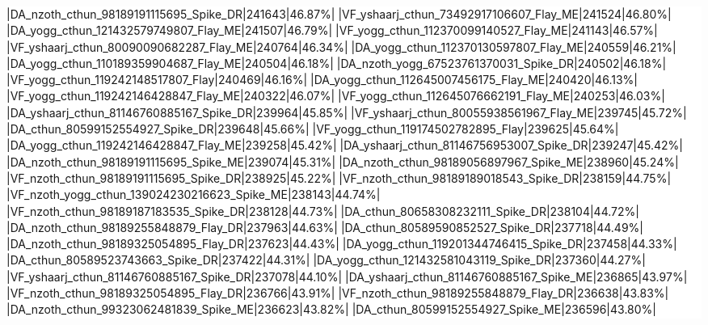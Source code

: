 |DA_nzoth_cthun_98189191115695_Spike_DR|241643|46.87%|
|VF_yshaarj_cthun_73492917106607_Flay_ME|241524|46.80%|
|DA_yogg_cthun_121432579749807_Flay_ME|241507|46.79%|
|VF_yogg_cthun_112370099140527_Flay_ME|241143|46.57%|
|VF_yshaarj_cthun_80090090682287_Flay_ME|240764|46.34%|
|DA_yogg_cthun_112370130597807_Flay_ME|240559|46.21%|
|DA_yogg_cthun_110189359904687_Flay_ME|240504|46.18%|
|DA_nzoth_yogg_67523761370031_Spike_DR|240502|46.18%|
|VF_yogg_cthun_119242148517807_Flay|240469|46.16%|
|DA_yogg_cthun_112645007456175_Flay_ME|240420|46.13%|
|VF_yogg_cthun_119242146428847_Flay_ME|240322|46.07%|
|VF_yogg_cthun_112645076662191_Flay_ME|240253|46.03%|
|DA_yshaarj_cthun_81146760885167_Spike_DR|239964|45.85%|
|VF_yshaarj_cthun_80055938561967_Flay_ME|239745|45.72%|
|DA_cthun_80599152554927_Spike_DR|239648|45.66%|
|VF_yogg_cthun_119174502782895_Flay|239625|45.64%|
|DA_yogg_cthun_119242146428847_Flay_ME|239258|45.42%|
|DA_yshaarj_cthun_81146756953007_Spike_DR|239247|45.42%|
|DA_nzoth_cthun_98189191115695_Spike_ME|239074|45.31%|
|DA_nzoth_cthun_98189056897967_Spike_ME|238960|45.24%|
|VF_nzoth_cthun_98189191115695_Spike_DR|238925|45.22%|
|VF_nzoth_cthun_98189189018543_Spike_DR|238159|44.75%|
|VF_nzoth_yogg_cthun_139024230216623_Spike_ME|238143|44.74%|
|VF_nzoth_cthun_98189187183535_Spike_DR|238128|44.73%|
|DA_cthun_80658308232111_Spike_DR|238104|44.72%|
|DA_nzoth_cthun_98189255848879_Flay_DR|237963|44.63%|
|DA_cthun_80589590852527_Spike_DR|237718|44.49%|
|DA_nzoth_cthun_98189325054895_Flay_DR|237623|44.43%|
|DA_yogg_cthun_119201344746415_Spike_DR|237458|44.33%|
|DA_cthun_80589523743663_Spike_DR|237422|44.31%|
|DA_yogg_cthun_121432581043119_Spike_DR|237360|44.27%|
|VF_yshaarj_cthun_81146760885167_Spike_DR|237078|44.10%|
|DA_yshaarj_cthun_81146760885167_Spike_ME|236865|43.97%|
|VF_nzoth_cthun_98189325054895_Flay_DR|236766|43.91%|
|VF_nzoth_cthun_98189255848879_Flay_DR|236638|43.83%|
|DA_nzoth_cthun_99323062481839_Spike_ME|236623|43.82%|
|DA_cthun_80599152554927_Spike_ME|236596|43.80%|